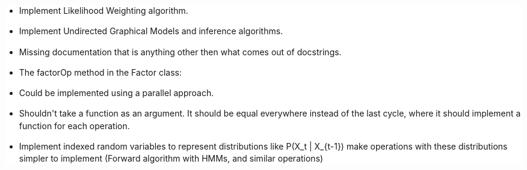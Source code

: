 * Implement Likelihood Weighting algorithm.

* Implement Undirected Graphical Models and inference algorithms.

* Missing documentation that is anything other then what comes out of docstrings.

* The factorOp method in the Factor class:
 * Could be implemented using a parallel approach.
 * Shouldn't take a function as an argument. It should be equal everywhere instead of the last cycle, where it should implement a function for each operation.

* Implement indexed random variables to represent distributions like P(X\_t | X\_{t-1}) make operations with these distributions simpler to implement (Forward algorithm with HMMs, and similar operations)
